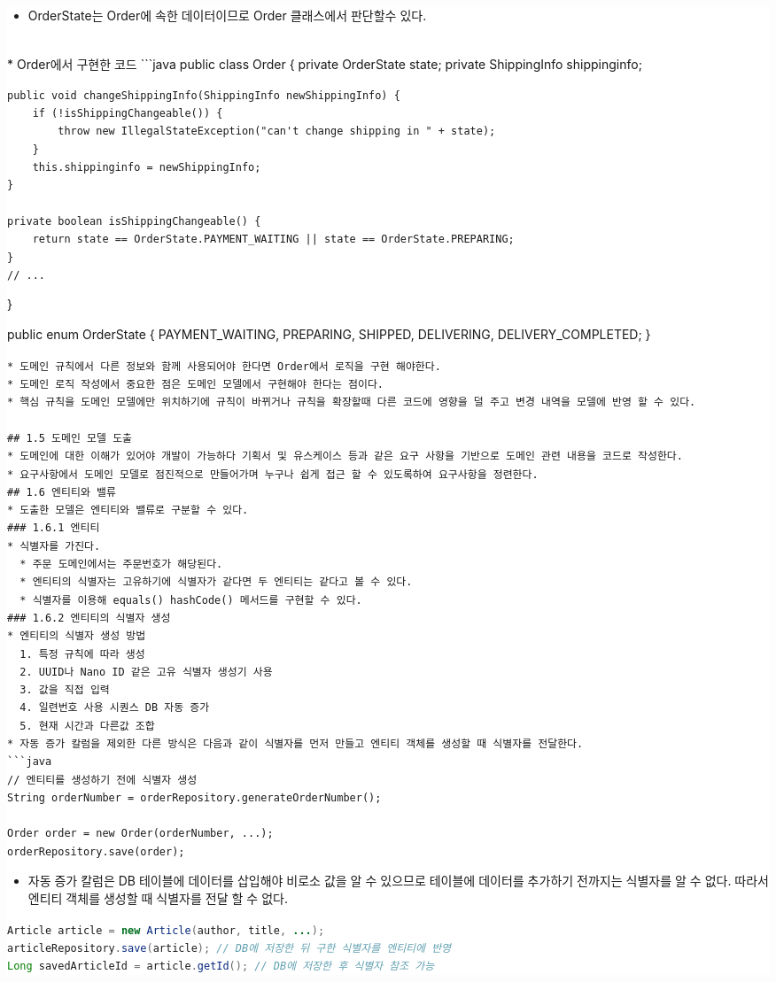 * OrderState는 Order에 속한 데이터이므로 Order 클래스에서 판단할수 있다.
<br>
* Order에서 구현한 코드
```java
public class Order {
    private OrderState state;
    private ShippingInfo shippinginfo;

    public void changeShippingInfo(ShippingInfo newShippingInfo) {
        if (!isShippingChangeable()) {
            throw new IllegalStateException("can't change shipping in " + state);
        }
        this.shippinginfo = newShippingInfo;
    }

    private boolean isShippingChangeable() {
        return state == OrderState.PAYMENT_WAITING || state == OrderState.PREPARING;
    }
    // ...
}


public enum OrderState {
    PAYMENT_WAITING, PREPARING, SHIPPED, DELIVERING, DELIVERY_COMPLETED;
}
```
* 도메인 규칙에서 다른 정보와 함께 사용되어야 한다면 Order에서 로직을 구현 해야한다.
* 도메인 로직 작성에서 중요한 점은 도메인 모델에서 구현해야 한다는 점이다.
* 핵심 규칙을 도메인 모델에만 위치하기에 규칙이 바뀌거나 규칙을 확장할때 다른 코드에 영향을 덜 주고 변경 내역을 모델에 반영 할 수 있다.

## 1.5 도메인 모델 도출
* 도메인에 대한 이해가 있어야 개발이 가능하다 기획서 및 유스케이스 등과 같은 요구 사항을 기반으로 도메인 관련 내용을 코드로 작성한다.
* 요구사항에서 도메인 모델로 점진적으로 만들어가며 누구나 쉽게 접근 할 수 있도록하여 요구사항을 정련한다.
## 1.6 엔티티와 밸류
* 도출한 모델은 엔티티와 밸류로 구분할 수 있다.
### 1.6.1 엔티티
* 식별자를 가진다.
  * 주문 도메인에서는 주문번호가 해당된다.
  * 엔티티의 식별자는 고유하기에 식별자가 같다면 두 엔티티는 같다고 볼 수 있다.
  * 식별자를 이용해 equals() hashCode() 메서드를 구현할 수 있다.
### 1.6.2 엔티티의 식별자 생성
* 엔티티의 식별자 생성 방법
  1. 특정 규칙에 따라 생성
  2. UUID나 Nano ID 같은 고유 식별자 생성기 사용
  3. 값을 직접 입력
  4. 일련번호 사용 시퀀스 DB 자동 증가
  5. 현재 시간과 다른값 조합
* 자동 증가 칼럼을 제외한 다른 방식은 다음과 같이 식별자를 먼저 만들고 엔티티 객체를 생성할 때 식별자를 전달한다.
```java
// 엔티티를 생성하기 전에 식별자 생성
String orderNumber = orderRepository.generateOrderNumber();

Order order = new Order(orderNumber, ...);
orderRepository.save(order);
```
* 자동 증가 칼럼은 DB 테이블에 데이터를 삽입해야 비로소 값을 알 수 있으므로 테이블에 데이터를 추가하기 전까지는 식별자를 알 수 없다. 따라서 엔티티 객체를 생성할 때 식별자를 전달 할 수 없다.
```java
Article article = new Article(author, title, ...);
articleRepository.save(article); // DB에 저장한 뒤 구한 식별자를 엔티티에 반영
Long savedArticleId = article.getId(); // DB에 저장한 후 식별자 참조 가능
```